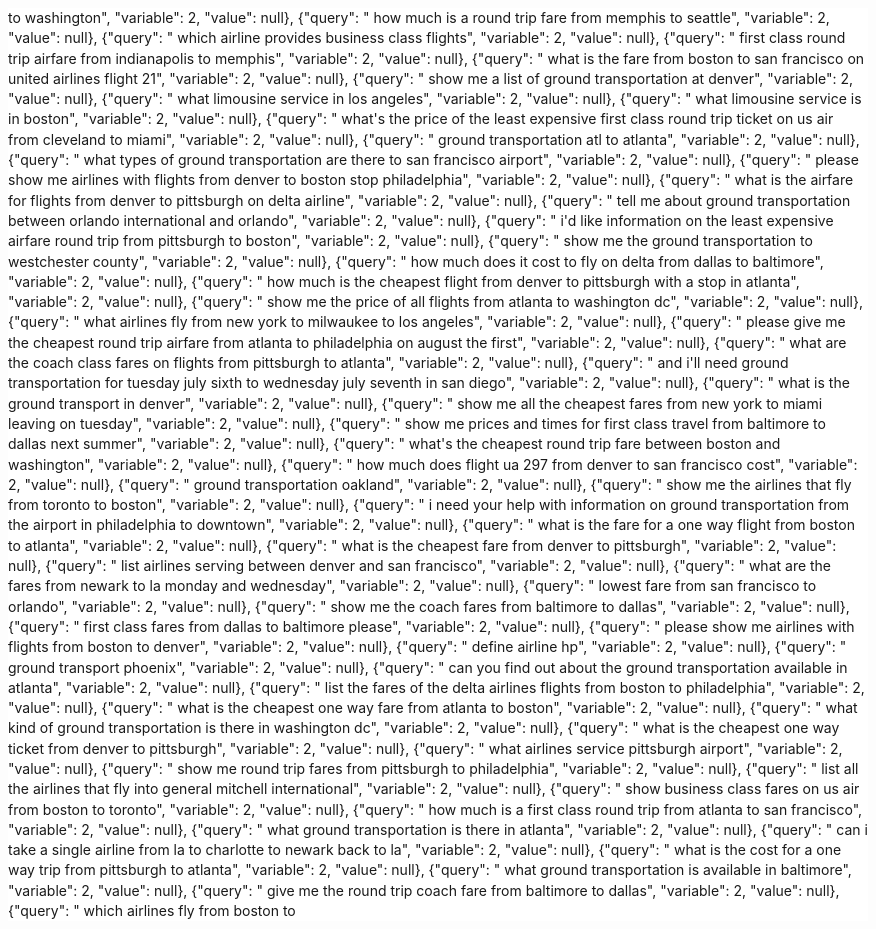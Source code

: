 to washington", "variable": 2, "value": null}, {"query": " how much is a round trip fare from memphis to seattle", "variable": 2, "value": null}, {"query": " which airline provides business class flights", "variable": 2, "value": null}, {"query": " first class round trip airfare from indianapolis to memphis", "variable": 2, "value": null}, {"query": " what is the fare from boston to san francisco on united airlines flight 21", "variable": 2, "value": null}, {"query": " show me a list of ground transportation at denver", "variable": 2, "value": null}, {"query": " what limousine service in los angeles", "variable": 2, "value": null}, {"query": " what limousine service is in boston", "variable": 2, "value": null}, {"query": " what's the price of the least expensive first class round trip ticket on us air from cleveland to miami", "variable": 2, "value": null}, {"query": " ground transportation atl to atlanta", "variable": 2, "value": null}, {"query": " what types of ground transportation are there to san francisco airport", "variable": 2, "value": null}, {"query": " please show me airlines with flights from denver to boston stop philadelphia", "variable": 2, "value": null}, {"query": " what is the airfare for flights from denver to pittsburgh on delta airline", "variable": 2, "value": null}, {"query": " tell me about ground transportation between orlando international and orlando", "variable": 2, "value": null}, {"query": " i'd like information on the least expensive airfare round trip from pittsburgh to boston", "variable": 2, "value": null}, {"query": " show me the ground transportation to westchester county", "variable": 2, "value": null}, {"query": " how much does it cost to fly on delta from dallas to baltimore", "variable": 2, "value": null}, {"query": " how much is the cheapest flight from denver to pittsburgh with a stop in atlanta", "variable": 2, "value": null}, {"query": " show me the price of all flights from atlanta to washington dc", "variable": 2, "value": null}, {"query": " what airlines fly from new york to milwaukee to los angeles", "variable": 2, "value": null}, {"query": " please give me the cheapest round trip airfare from atlanta to philadelphia on august the first", "variable": 2, "value": null}, {"query": " what are the coach class fares on flights from pittsburgh to atlanta", "variable": 2, "value": null}, {"query": " and i'll need ground transportation for tuesday july sixth to wednesday july seventh in san diego", "variable": 2, "value": null}, {"query": " what is the ground transport in denver", "variable": 2, "value": null}, {"query": " show me all the cheapest fares from new york to miami leaving on tuesday", "variable": 2, "value": null}, {"query": " show me prices and times for first class travel from baltimore to dallas next summer", "variable": 2, "value": null}, {"query": " what's the cheapest round trip fare between boston and washington", "variable": 2, "value": null}, {"query": " how much does flight ua 297 from denver to san francisco cost", "variable": 2, "value": null}, {"query": " ground transportation oakland", "variable": 2, "value": null}, {"query": " show me the airlines that fly from toronto to boston", "variable": 2, "value": null}, {"query": " i need your help with information on ground transportation from the airport in philadelphia to downtown", "variable": 2, "value": null}, {"query": " what is the fare for a one way flight from boston to atlanta", "variable": 2, "value": null}, {"query": " what is the cheapest fare from denver to pittsburgh", "variable": 2, "value": null}, {"query": " list airlines serving between denver and san francisco", "variable": 2, "value": null}, {"query": " what are the fares from newark to la monday and wednesday", "variable": 2, "value": null}, {"query": " lowest fare from san francisco to orlando", "variable": 2, "value": null}, {"query": " show me the coach fares from baltimore to dallas", "variable": 2, "value": null}, {"query": " first class fares from dallas to baltimore please", "variable": 2, "value": null}, {"query": " please show me airlines with flights from boston to denver", "variable": 2, "value": null}, {"query": " define airline hp", "variable": 2, "value": null}, {"query": " ground transport phoenix", "variable": 2, "value": null}, {"query": " can you find out about the ground transportation available in atlanta", "variable": 2, "value": null}, {"query": " list the fares of the delta airlines flights from boston to philadelphia", "variable": 2, "value": null}, {"query": " what is the cheapest one way fare from atlanta to boston", "variable": 2, "value": null}, {"query": " what kind of ground transportation is there in washington dc", "variable": 2, "value": null}, {"query": " what is the cheapest one way ticket from denver to pittsburgh", "variable": 2, "value": null}, {"query": " what airlines service pittsburgh airport", "variable": 2, "value": null}, {"query": " show me round trip fares from pittsburgh to philadelphia", "variable": 2, "value": null}, {"query": " list all the airlines that fly into general mitchell international", "variable": 2, "value": null}, {"query": " show business class fares on us air from boston to toronto", "variable": 2, "value": null}, {"query": " how much is a first class round trip from atlanta to san francisco", "variable": 2, "value": null}, {"query": " what ground transportation is there in atlanta", "variable": 2, "value": null}, {"query": " can i take a single airline from la to charlotte to newark back to la", "variable": 2, "value": null}, {"query": " what is the cost for a one way trip from pittsburgh to atlanta", "variable": 2, "value": null}, {"query": " what ground transportation is available in baltimore", "variable": 2, "value": null}, {"query": " give me the round trip coach fare from baltimore to dallas", "variable": 2, "value": null}, {"query": " which airlines fly from boston to